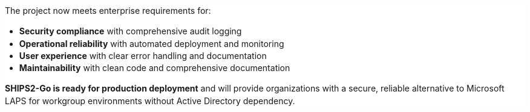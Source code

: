 The project now meets enterprise requirements for:
- **Security compliance** with comprehensive audit logging
- **Operational reliability** with automated deployment and monitoring
- **User experience** with clear error handling and documentation
- **Maintainability** with clean code and comprehensive documentation

**SHIPS2-Go is ready for production deployment** and will provide organizations with a secure, reliable alternative to Microsoft LAPS for workgroup environments without Active Directory dependency.
